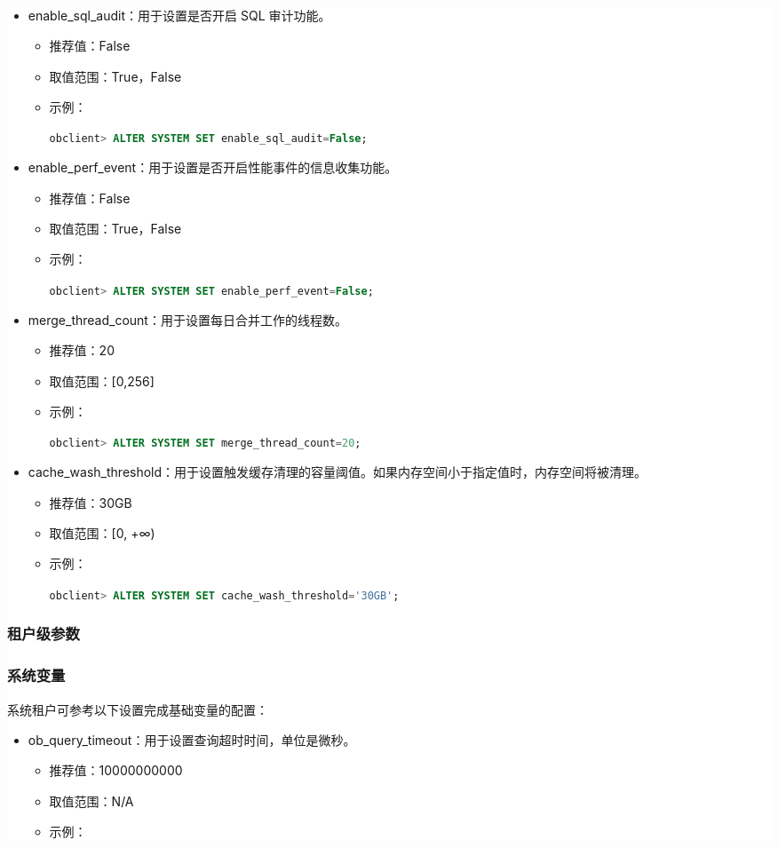 * enable_sql_audit：用于设置是否开启 SQL 审计功能。

  * 推荐值：False

  * 取值范围：True，False

  * 示例：

    ```sql
    obclient> ALTER SYSTEM SET enable_sql_audit=False;
    ```

* enable_perf_event：用于设置是否开启性能事件的信息收集功能。

  * 推荐值：False

  * 取值范围：True，False

  * 示例：

    ```sql
    obclient> ALTER SYSTEM SET enable_perf_event=False;
    ```

* merge_thread_count：用于设置每日合并工作的线程数。

  * 推荐值：20

  * 取值范围：\[0,256\]

  * 示例：

    ```sql
    obclient> ALTER SYSTEM SET merge_thread_count=20;
    ```

* cache_wash_threshold：用于设置触发缓存清理的容量阈值。如果内存空间小于指定值时，内存空间将被清理。

  * 推荐值：30GB

  * 取值范围：\[0, +∞)

  * 示例：

    ```sql
    obclient> ALTER SYSTEM SET cache_wash_threshold='30GB';
    ```

### 租户级参数

### 系统变量

系统租户可参考以下设置完成基础变量的配置：

* ob_query_timeout：用于设置查询超时时间，单位是微秒。

  * 推荐值：10000000000

  * 取值范围：N/A

  * 示例：
